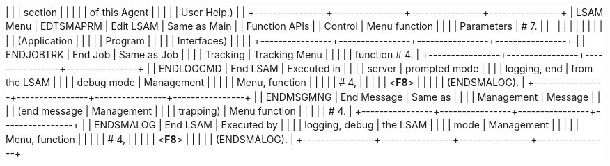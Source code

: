 |                |                |  section |                |
|                |                | of this Agent  |                |
|                |                | User Help.)    |                |
+----------------+----------------+----------------+----------------+
| LSAM Menu      | EDTSMAPRM      | Edit LSAM      | Same as Main   |
| Function APIs  |                | Control        | Menu function  |
|                |                | Parameters     | \# 7.          |
|                |                |                |                |
|                |                |                |                |
| (Application   |                |                |                |
| Program        |                |                |                |
| Interfaces)    |                |                |                |
+----------------+----------------+----------------+----------------+
|                | ENDJOBTRK      | End Job        | Same as Job    |
|                |                | Tracking       | Tracking Menu  |
|                |                |                | function \# 4. |
+----------------+----------------+----------------+----------------+
|                | ENDLOGCMD      | End LSAM       | Executed in    |
|                |                | server         | prompted mode  |
|                |                | logging, end   | from the LSAM  |
|                |                | debug mode     | Management     |
|                |                |                | Menu, function |
|                |                |                | \# 4,          |
|                |                |                | <**F8**\>     |
|                |                |                | (ENDSMALOG).   |
+----------------+----------------+----------------+----------------+
|                | ENDMSGMNG      | End Message    | Same as        |
|                |                | Management     | Message        |
|                |                | (end message   | Management     |
|                |                | trapping)      | Menu function  |
|                |                |                | \# 4.          |
+----------------+----------------+----------------+----------------+
|                | ENDSMALOG      | End LSAM       | Executed by    |
|                |                | logging, debug | the LSAM       |
|                |                | mode           | Management     |
|                |                |                | Menu, function |
|                |                |                | \# 4,          |
|                |                |                | <**F8**\>     |
|                |                |                | (ENDSMALOG).   |
+----------------+----------------+----------------+----------------+